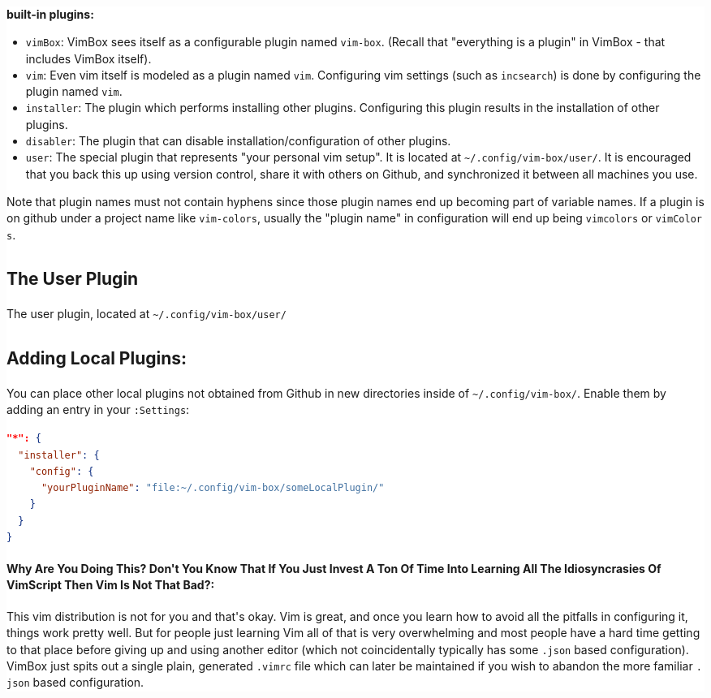 
**built-in plugins:**
- `vimBox`: VimBox sees itself as a configurable plugin named `vim-box`.
  (Recall that "everything is a plugin" in VimBox - that includes VimBox
  itself).
- `vim`: Even vim itself is modeled as a plugin named `vim`. Configuring vim
  settings (such as `incsearch`) is done by configuring the plugin named `vim`.
- `installer`: The plugin which performs installing other plugins. Configuring
  this plugin results in the installation of other plugins.
- `disabler`: The plugin that can disable installation/configuration of other
  plugins.
- `user`: The special plugin that represents "your personal vim setup". It is
  located at `~/.config/vim-box/user/`. It is encouraged that you back this up
  using version control, share it with others on Github, and synchronized it
  between all machines you use.

Note that plugin names must not contain hyphens since those plugin names end up
becoming part of variable names. If a plugin is on github under a project name
like `vim-colors`, usually the "plugin name" in configuration will end up being
`vimcolors` or `vimColors`.


## The User Plugin

The user plugin, located at  `~/.config/vim-box/user/`

## Adding Local Plugins:

You can place other local plugins not obtained from Github in new directories
inside of `~/.config/vim-box/`. Enable them by adding an entry in your `:Settings`:

```json
"*": {
  "installer": {
    "config": {
      "yourPluginName": "file:~/.config/vim-box/someLocalPlugin/"
    }
  }
}
```

#### Why Are You Doing This? Don't You Know That If You Just Invest A Ton Of Time Into Learning All The Idiosyncrasies Of VimScript Then Vim Is Not That Bad?:

This vim distribution is not for you and that's okay. Vim is great, and once
you learn how to avoid all the pitfalls in configuring it, things work pretty
well. But for people just learning Vim all of that is very overwhelming and
most people have a hard time getting to that place before giving up and using
another editor (which not coincidentally typically has some `.json` based
configuration). VimBox just spits out a single plain, generated `.vimrc` file
which can later be maintained if you wish to abandon the more familiar `.json`
based configuration.

